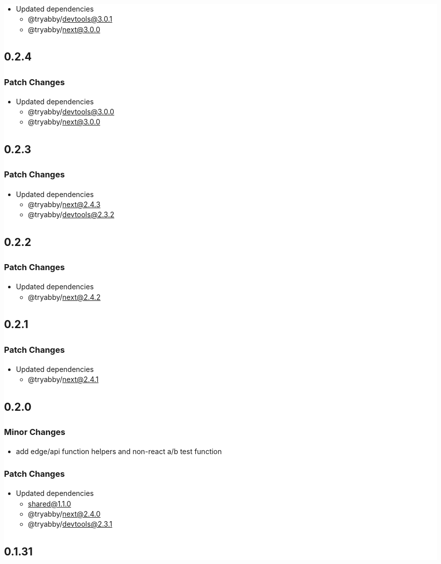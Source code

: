 - Updated dependencies
  - @tryabby/devtools@3.0.1
  - @tryabby/next@3.0.0

## 0.2.4

### Patch Changes

- Updated dependencies
  - @tryabby/devtools@3.0.0
  - @tryabby/next@3.0.0

## 0.2.3

### Patch Changes

- Updated dependencies
  - @tryabby/next@2.4.3
  - @tryabby/devtools@2.3.2

## 0.2.2

### Patch Changes

- Updated dependencies
  - @tryabby/next@2.4.2

## 0.2.1

### Patch Changes

- Updated dependencies
  - @tryabby/next@2.4.1

## 0.2.0

### Minor Changes

- add edge/api function helpers and non-react a/b test function

### Patch Changes

- Updated dependencies
  - shared@1.1.0
  - @tryabby/next@2.4.0
  - @tryabby/devtools@2.3.1

## 0.1.31
